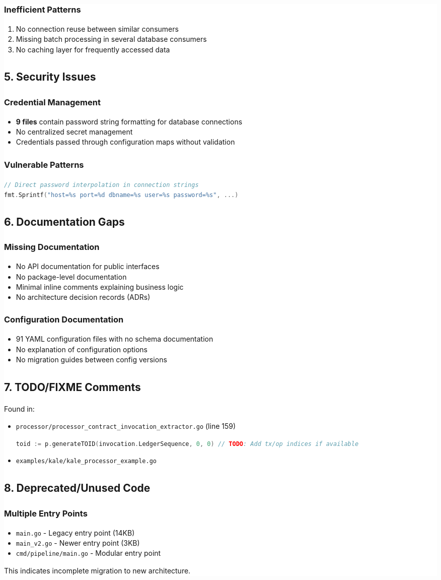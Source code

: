 ### Inefficient Patterns
1. No connection reuse between similar consumers
2. Missing batch processing in several database consumers
3. No caching layer for frequently accessed data

## 5. Security Issues

### Credential Management
- **9 files** contain password string formatting for database connections
- No centralized secret management
- Credentials passed through configuration maps without validation

### Vulnerable Patterns
```go
// Direct password interpolation in connection strings
fmt.Sprintf("host=%s port=%d dbname=%s user=%s password=%s", ...)
```

## 6. Documentation Gaps

### Missing Documentation
- No API documentation for public interfaces
- No package-level documentation
- Minimal inline comments explaining business logic
- No architecture decision records (ADRs)

### Configuration Documentation
- 91 YAML configuration files with no schema documentation
- No explanation of configuration options
- No migration guides between config versions

## 7. TODO/FIXME Comments

Found in:
- `processor/processor_contract_invocation_extractor.go` (line 159)
  ```go
  toid := p.generateTOID(invocation.LedgerSequence, 0, 0) // TODO: Add tx/op indices if available
  ```
- `examples/kale/kale_processor_example.go`

## 8. Deprecated/Unused Code

### Multiple Entry Points
- `main.go` - Legacy entry point (14KB)
- `main_v2.go` - Newer entry point (3KB)  
- `cmd/pipeline/main.go` - Modular entry point

This indicates incomplete migration to new architecture.
